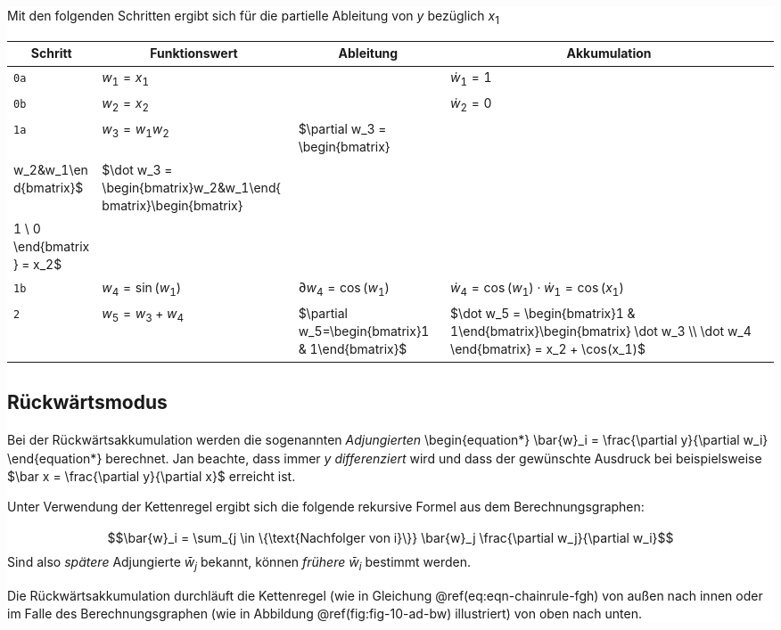 Mit den folgenden Schritten ergibt sich f&uuml;r die partielle
Ableitung von $y$ bez&uuml;glich $x_1$

| Schritt | Funktionswert | Ableitung | Akkumulation |
| --- | ----- | ------ | ------------ |
| `0a` | $w_1=x_1$ | | $\dot w_1 = 1$  |
| `0b` | $w_2=x_2$ |  | $\dot w_2 = 0$  |
| `1a` | $w_3 = w_1w_2$ | $\partial w_3 = \begin{bmatrix}
w_2&w_1\end{bmatrix}$ | $\dot w_3 = \begin{bmatrix}w_2&w_1\end{bmatrix}\begin{bmatrix}
1 \\ 0 \end{bmatrix} = x_2$ |
| `1b` | $w_4 = \sin(w_1)$ | $\partial w_4=\cos(w_1)$ | $\dot w_4 =\cos(w_1)\cdot\dot w_1 = \cos(x_1)$ |
| `2` | $w_5 = w_3 + w_4$ | $\partial w_5=\begin{bmatrix}1 & 1\end{bmatrix}$ | $\dot w_5 = \begin{bmatrix}1 & 1\end{bmatrix}\begin{bmatrix} \dot w_3 \\ \dot w_4 \end{bmatrix} = x_2 + \cos(x_1)$ |


## R&uuml;ckw&auml;rtsmodus

Bei der Rückwärtsakkumulation werden die sogenannten *Adjungierten* 
\begin{equation*}
\bar{w}_i = \frac{\partial y}{\partial w_i}
\end{equation*}
berechnet. Jan beachte, dass immer $y$ *differenziert* wird und dass der
gew&uuml;nschte Ausdruck bei beispielsweise $\bar x = \frac{\partial y}{\partial
x}$ erreicht ist.

Unter Verwendung der Kettenregel ergibt sich die folgende rekursive Formel aus dem
Berechnungsgraphen:

$$\bar{w}_i = \sum_{j \in \{\text{Nachfolger von i}\}} \bar{w}_j \frac{\partial w_j}{\partial w_i}$$
Sind also *sp&auml;tere* Adjungierte $\bar w_j$ bekannt, k&ouml;nnen
*fr&uuml;here* $\bar w_i$ bestimmt werden.

Die Rückwärtsakkumulation durchläuft die Kettenregel (wie in Gleichung
\@ref(eq:eqn-chainrule-fgh) von außen nach
innen oder im Falle des Berechnungsgraphen (wie in Abbildung \@ref(fig:fig-10-ad-bw) illustriert) von oben nach unten.




<div class="figure">